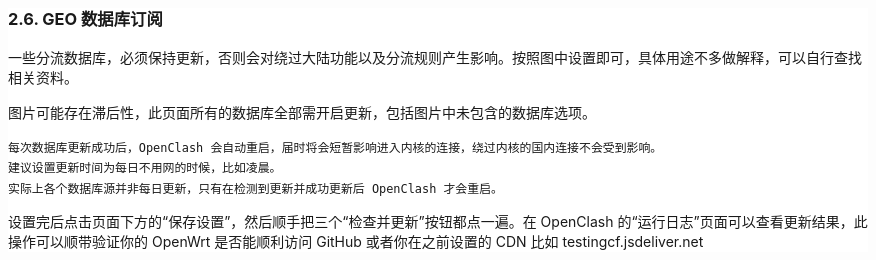 
### 2.6. GEO 数据库订阅  

一些分流数据库，必须保持更新，否则会对绕过大陆功能以及分流规则产生影响。按照图中设置即可，具体用途不多做解释，可以自行查找相关资料。  

图片可能存在滞后性，此页面所有的数据库全部需开启更新，包括图片中未包含的数据库选项。  

```
每次数据库更新成功后，OpenClash 会自动重启，届时将会短暂影响进入内核的连接，绕过内核的国内连接不会受到影响。
建议设置更新时间为每日不用网的时候，比如凌晨。
实际上各个数据库源并非每日更新，只有在检测到更新并成功更新后 OpenClash 才会重启。 
```

设置完后点击页面下方的“保存设置”，然后顺手把三个“检查并更新”按钮都点一遍。在 OpenClash 的“运行日志”页面可以查看更新结果，此操作可以顺带验证你的 OpenWrt 是否能顺利访问 GitHub 或者你在之前设置的 CDN 比如 testingcf.jsdeliver.net  
